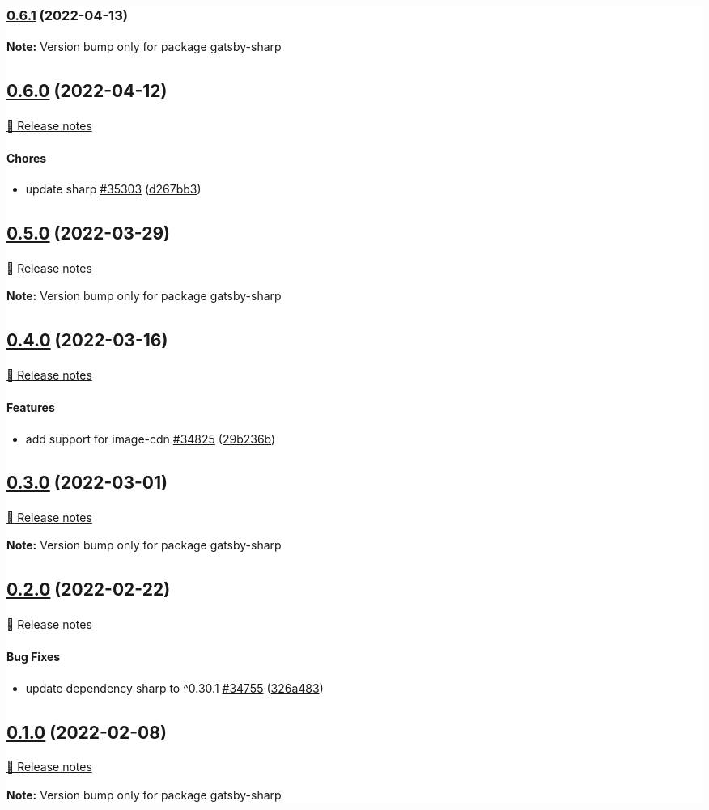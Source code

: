 ### [0.6.1](https://github.com/gatsbyjs/gatsby/commits/gatsby-sharp@0.6.1/packages/gatsby-sharp) (2022-04-13)

**Note:** Version bump only for package gatsby-sharp

## [0.6.0](https://github.com/gatsbyjs/gatsby/commits/gatsby-sharp@0.6.0/packages/gatsby-sharp) (2022-04-12)

[🧾 Release notes](https://www.gatsbyjs.com/docs/reference/release-notes/v4.12)

#### Chores

- update sharp [#35303](https://github.com/gatsbyjs/gatsby/issues/35303) ([d267bb3](https://github.com/gatsbyjs/gatsby/commit/d267bb3d7547d08cfaabfbfc93199c785c50aec3))

## [0.5.0](https://github.com/gatsbyjs/gatsby/commits/gatsby-sharp@0.5.0/packages/gatsby-sharp) (2022-03-29)

[🧾 Release notes](https://www.gatsbyjs.com/docs/reference/release-notes/v4.11)

**Note:** Version bump only for package gatsby-sharp

## [0.4.0](https://github.com/gatsbyjs/gatsby/commits/gatsby-sharp@0.4.0/packages/gatsby-sharp) (2022-03-16)

[🧾 Release notes](https://www.gatsbyjs.com/docs/reference/release-notes/v4.10)

#### Features

- add support for image-cdn [#34825](https://github.com/gatsbyjs/gatsby/issues/34825) ([29b236b](https://github.com/gatsbyjs/gatsby/commit/29b236b7f2212d062a65d34781a612d715d936ef))

## [0.3.0](https://github.com/gatsbyjs/gatsby/commits/gatsby-sharp@0.3.0/packages/gatsby-sharp) (2022-03-01)

[🧾 Release notes](https://www.gatsbyjs.com/docs/reference/release-notes/v4.9)

**Note:** Version bump only for package gatsby-sharp

## [0.2.0](https://github.com/gatsbyjs/gatsby/commits/gatsby-sharp@0.2.0/packages/gatsby-sharp) (2022-02-22)

[🧾 Release notes](https://www.gatsbyjs.com/docs/reference/release-notes/v4.8)

#### Bug Fixes

- update dependency sharp to ^0.30.1 [#34755](https://github.com/gatsbyjs/gatsby/issues/34755) ([326a483](https://github.com/gatsbyjs/gatsby/commit/326a483bc01c5a3e433e3a82fd52c92a9f6467d5))

## [0.1.0](https://github.com/gatsbyjs/gatsby/commits/gatsby-sharp@0.1.0/packages/gatsby-sharp) (2022-02-08)

[🧾 Release notes](https://www.gatsbyjs.com/docs/reference/release-notes/v4.7)

**Note:** Version bump only for package gatsby-sharp

<a name="before-release-process"></a>
